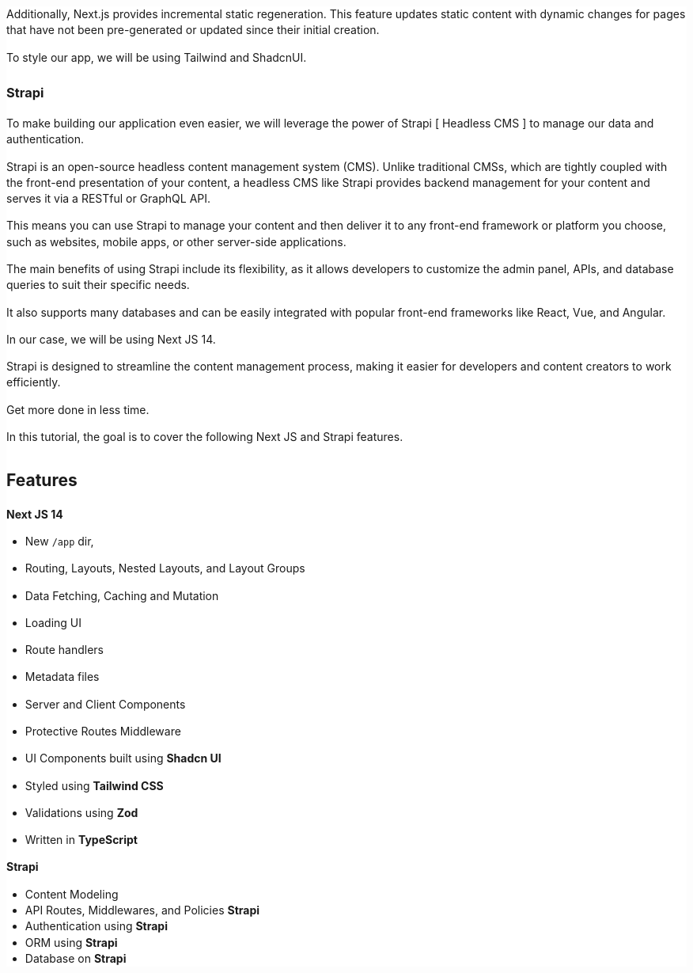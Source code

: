 Additionally, Next.js provides incremental static regeneration. This feature updates static content with dynamic changes for pages that have not been pre-generated or updated since their initial creation.

To style our app, we will be using Tailwind and ShadcnUI.

### Strapi

To make building our application even easier, we will leverage the power of Strapi [ Headless CMS ] to manage our data and authentication.

Strapi is an open-source headless content management system (CMS). Unlike traditional CMSs, which are tightly coupled with the front-end presentation of your content, a headless CMS like Strapi provides backend management for your content and serves it via a RESTful or GraphQL API.

This means you can use Strapi to manage your content and then deliver it to any front-end framework or platform you choose, such as websites, mobile apps, or other server-side applications.

The main benefits of using Strapi include its flexibility, as it allows developers to customize the admin panel, APIs, and database queries to suit their specific needs.

It also supports many databases and can be easily integrated with popular front-end frameworks like React, Vue, and Angular.

In our case, we will be using Next JS 14.

Strapi is designed to streamline the content management process, making it easier for developers and content creators to work efficiently.

Get more done in less time.

In this tutorial, the goal is to cover the following Next JS and Strapi features.

## Features

**Next JS 14**

- New `/app` dir,
- Routing, Layouts, Nested Layouts, and Layout Groups
- Data Fetching, Caching and Mutation
- Loading UI
- Route handlers
- Metadata files
- Server and Client Components
- Protective Routes Middleware

- UI Components built using **Shadcn UI**
- Styled using **Tailwind CSS**
- Validations using **Zod**
- Written in **TypeScript**

**Strapi**

- Content Modeling
- API Routes, Middlewares, and Policies **Strapi**
- Authentication using **Strapi**
- ORM using **Strapi**
- Database on **Strapi**
